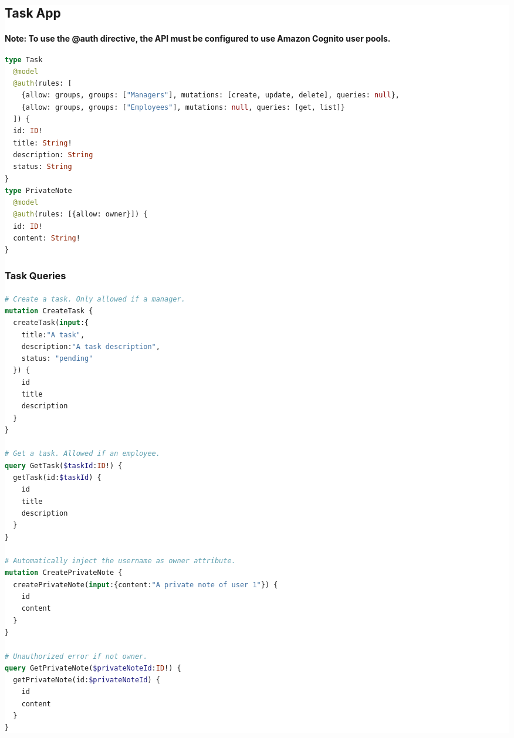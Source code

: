 ## Task App

**Note: To use the @auth directive, the API must be configured to use Amazon Cognito user pools.**

```graphql
type Task
  @model
  @auth(rules: [
    {allow: groups, groups: ["Managers"], mutations: [create, update, delete], queries: null},
    {allow: groups, groups: ["Employees"], mutations: null, queries: [get, list]}
  ]) {
  id: ID!
  title: String!
  description: String
  status: String
}
type PrivateNote
  @model
  @auth(rules: [{allow: owner}]) {
  id: ID!
  content: String!
}
```

### Task Queries

```graphql
# Create a task. Only allowed if a manager.
mutation CreateTask {
  createTask(input:{
    title:"A task",
    description:"A task description",
    status: "pending"
  }) {
    id
    title
    description
  }
}

# Get a task. Allowed if an employee.
query GetTask($taskId:ID!) {
  getTask(id:$taskId) {
    id
    title
    description
  }
}

# Automatically inject the username as owner attribute.
mutation CreatePrivateNote {
  createPrivateNote(input:{content:"A private note of user 1"}) {
    id
    content
  }
}

# Unauthorized error if not owner.
query GetPrivateNote($privateNoteId:ID!) {
  getPrivateNote(id:$privateNoteId) {
    id
    content
  }
}
```